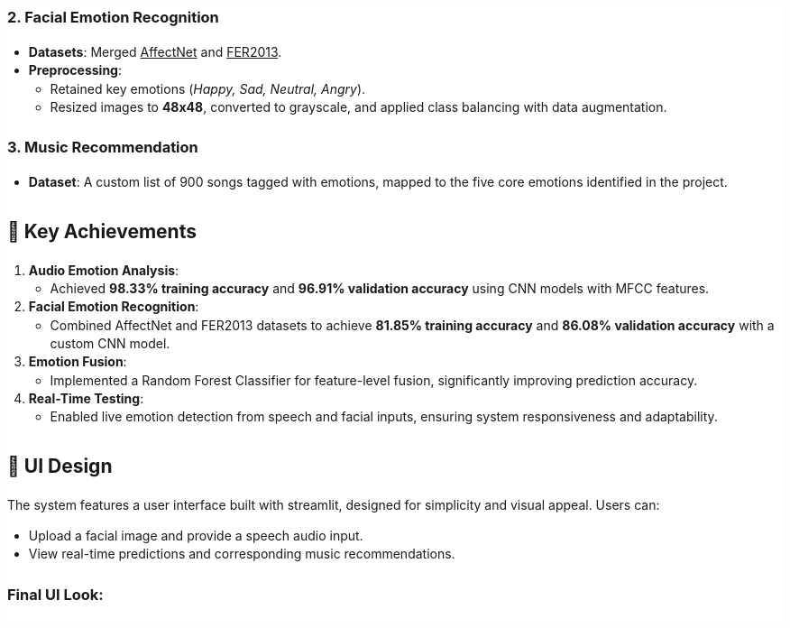 ### 2. **Facial Emotion Recognition**
- **Datasets**: Merged [AffectNet](http://www.affective-db.org/) and [FER2013](https://www.kaggle.com/c/challenges-in-representation-learning-facial-expression-recognition-challenge).
- **Preprocessing**:
  - Retained key emotions (*Happy, Sad, Neutral, Angry*).
  - Resized images to **48x48**, converted to grayscale, and applied class balancing with data augmentation.

### 3. **Music Recommendation**
- **Dataset**: A custom list of 900 songs tagged with emotions, mapped to the five core emotions identified in the project.


## 🚀 Key Achievements

1. **Audio Emotion Analysis**:
   - Achieved **98.33% training accuracy** and **96.91% validation accuracy** using CNN models with MFCC features.
2. **Facial Emotion Recognition**:
   - Combined AffectNet and FER2013 datasets to achieve **81.85% training accuracy** and **86.08% validation accuracy** with a custom CNN model.
3. **Emotion Fusion**:
   - Implemented a Random Forest Classifier for feature-level fusion, significantly improving prediction accuracy.
4. **Real-Time Testing**:
   - Enabled live emotion detection from speech and facial inputs, ensuring system responsiveness and adaptability.

## 🎨 UI Design

The system features a user interface built with streamlit, designed for simplicity and visual appeal. Users can:
- Upload a facial image and provide a speech audio input.
- View real-time predictions and corresponding music recommendations.
### Final UI Look:
<div style="display: flex; justify-content: space-between; align-items: center; gap: 10px;">